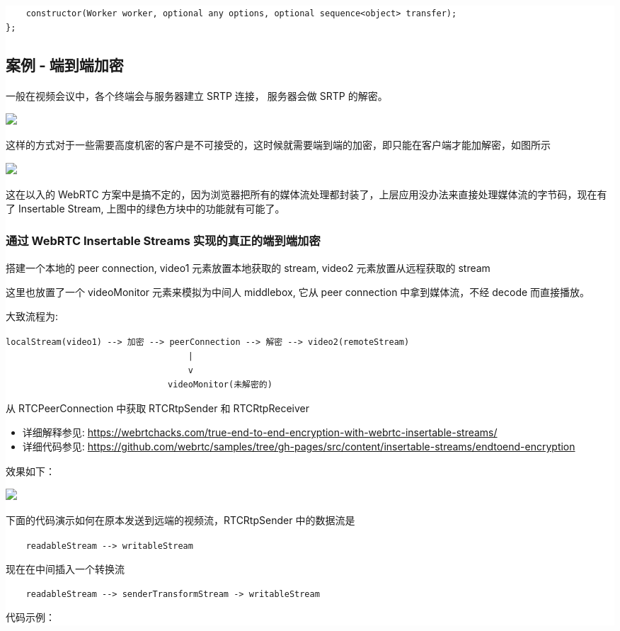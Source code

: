 ``` {.JavaScript}
    constructor(Worker worker, optional any options, optional sequence<object> transfer);
};
```

## 案例 - 端到端加密

一般在视频会议中，各个终端会与服务器建立 SRTP 连接， 服务器会做 SRTP 的解密。

![](https://upload-images.jianshu.io/upload_images/1598924-bb66aa680702bf58.png?imageMogr2/auto-orient/strip%7CimageView2/2/w/1240)

这样的方式对于一些需要高度机密的客户是不可接受的，这时候就需要端到端的加密，即只能在客户端才能加解密，如图所示

![](https://upload-images.jianshu.io/upload_images/1598924-24a83d006e0da9d9.png?imageMogr2/auto-orient/strip%7CimageView2/2/w/1240)

这在以入的 WebRTC 方案中是搞不定的，因为浏览器把所有的媒体流处理都封装了，上层应用没办法来直接处理媒体流的字节码，现在有了 Insertable Stream, 上图中的绿色方块中的功能就有可能了。

### 通过 WebRTC Insertable Streams 实现的真正的端到端加密

搭建一个本地的 peer connection, video1 元素放置本地获取的 stream, video2 元素放置从远程获取的 stream

这里也放置了一个 videoMonitor 元素来模拟为中间人 middlebox, 它从 peer connection 中拿到媒体流，不经 decode 而直接播放。

大致流程为:

``` {.}
localStream(video1) --> 加密 --> peerConnection --> 解密 --> video2(remoteStream)
                                    |
                                    v
                                videoMonitor(未解密的)   
```

从 RTCPeerConnection 中获取 RTCRtpSender 和 RTCRtpReceiver

-   详细解释参见:
    <https://webrtchacks.com/true-end-to-end-encryption-with-webrtc-insertable-streams/>
-   详细代码参见:
    <https://github.com/webrtc/samples/tree/gh-pages/src/content/insertable-streams/endtoend-encryption>

效果如下：

![](https://upload-images.jianshu.io/upload_images/1598924-567fb352a72b5eda.png?imageMogr2/auto-orient/strip%7CimageView2/2/w/1240)


下面的代码演示如何在原本发送到远端的视频流，RTCRtpSender 中的数据流是

```
    readableStream --> writableStream
```

现在在中间插入一个转换流

```
    readableStream --> senderTransformStream -> writableStream
```

代码示例：
